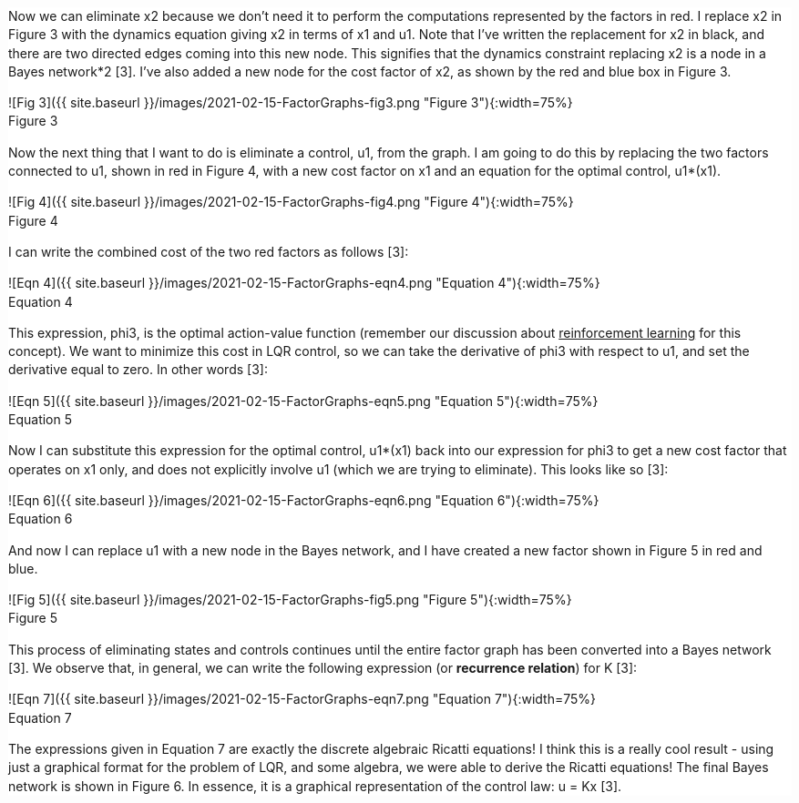 Now we can eliminate x2 because we don’t need it to perform the computations represented by the factors in red. I replace x2 in Figure 3 with the dynamics equation giving x2 in terms of x1 and u1. Note that I’ve written the replacement for x2 in black, and there are two directed edges coming into this new node. This signifies that the dynamics constraint replacing x2 is a node in a Bayes network*2 [3]. I’ve also added a new node for the cost factor of x2, as shown by the red and blue box in Figure 3. 

![Fig 3]({{ site.baseurl }}/images/2021-02-15-FactorGraphs-fig3.png "Figure 3"){:width=75%}     
Figure 3    

Now the next thing that I want to do is eliminate a control, u1, from the graph. I am going to do this by replacing the two factors connected to u1, shown in red in Figure 4, with a new cost factor on x1 and an equation for the optimal control, u1*(x1). 

![Fig 4]({{ site.baseurl }}/images/2021-02-15-FactorGraphs-fig4.png "Figure 4"){:width=75%}    
Figure 4  

I can write the combined cost of the two red factors as follows [3]: 

![Eqn 4]({{ site.baseurl }}/images/2021-02-15-FactorGraphs-eqn4.png "Equation 4"){:width=75%}     
Equation 4     

This expression, phi3, is the optimal action-value function (remember our discussion about [reinforcement learning](https://sassafras13.github.io/policyMethods/) for this concept). We want to minimize this cost in LQR control, so we can take the derivative of phi3 with respect to u1, and set the derivative equal to zero. In other words [3]: 

![Eqn 5]({{ site.baseurl }}/images/2021-02-15-FactorGraphs-eqn5.png "Equation 5"){:width=75%}     
Equation 5    

Now I can substitute this expression for the optimal control, u1*(x1) back into our expression for phi3 to get a new cost factor that operates on x1 only, and does not explicitly involve u1 (which we are trying to eliminate). This looks like so [3]: 

![Eqn 6]({{ site.baseurl }}/images/2021-02-15-FactorGraphs-eqn6.png "Equation 6"){:width=75%}     
Equation 6    

And now I can replace u1 with a new node in the Bayes network, and I have created a new factor shown in Figure 5 in red and blue. 

![Fig 5]({{ site.baseurl }}/images/2021-02-15-FactorGraphs-fig5.png "Figure 5"){:width=75%}   
Figure 5     

This process of eliminating states and controls continues until the entire factor graph has been converted into a Bayes network [3]. We observe that, in general, we can write the following expression (or **recurrence relation**) for K [3]: 

![Eqn 7]({{ site.baseurl }}/images/2021-02-15-FactorGraphs-eqn7.png "Equation 7"){:width=75%}     
Equation 7     

The expressions given in Equation 7 are exactly the discrete algebraic Ricatti equations! I think this is a really cool result - using just a graphical format for the problem of LQR, and some algebra, we were able to derive the Ricatti equations! The final Bayes network is shown in Figure 6. In essence, it is a graphical representation of the control law: u = Kx [3]. 
